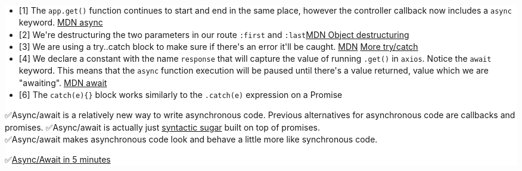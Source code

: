 - [1] The `app.get()` function continues to start and end in the same place, however the controller callback now includes a `async` keyword. [MDN async](https://developer.mozilla.org/en-US/docs/Web/JavaScript/Reference/Statements/async_function)
- [2] We're destructuring the two parameters in our route `:first` and `:last`[MDN Object destructuring](https://developer.mozilla.org/en-US/docs/Web/JavaScript/Reference/Operators/Destructuring_assignment#Object_destructuring)
- [3] We are using a try..catch block to make sure if there's an error it'll be caught. [MDN](https://developer.mozilla.org/en-US/docs/Web/JavaScript/Reference/Statements/try...catch) [More try/catch](https://javascript.info/try-catch)
- [4] We declare a constant with the name `response` that will capture the value of running `.get()` in `axios`. Notice the `await` keyword. This means that the `async` function execution will be paused until there's a value returned, value which we are "awaiting". [MDN await](https://developer.mozilla.org/en-US/docs/Web/JavaScript/Reference/Operators/await)
- [6] The `catch(e){}` block works similarly to the `.catch(e)` expression on a Promise

✅Async/await is a relatively new way to write asynchronous code. Previous alternatives for asynchronous code are callbacks and promises. 
✅Async/await is actually just [syntactic sugar](https://en.wikipedia.org/wiki/Syntactic_sugar) built on top of promises.  
✅Async/await makes asynchronous code look and behave a little more like synchronous code.

✅[Async/Await in 5 minutes](https://codeburst.io/async-await-in-5-minutes-4081284ffed7)
